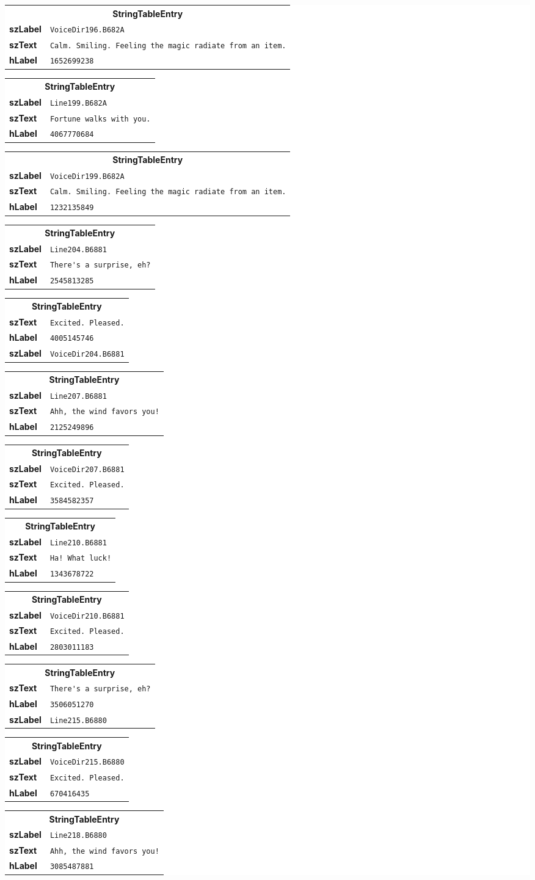 
<table><tr><th colspan="100%">StringTableEntry</th></tr><tr><td><b>szLabel</b></td><td><code>VoiceDir196.B682A</code></td></tr><tr><td><b>szText</b></td><td><code>Calm. Smiling. Feeling the magic radiate from an item.</code></td></tr><tr><td><b>hLabel</b></td><td><code>1652699238</code></td></tr></table>


<table><tr><th colspan="100%">StringTableEntry</th></tr><tr><td><b>szLabel</b></td><td><code>Line199.B682A</code></td></tr><tr><td><b>szText</b></td><td><code>Fortune walks with you.</code></td></tr><tr><td><b>hLabel</b></td><td><code>4067770684</code></td></tr></table>


<table><tr><th colspan="100%">StringTableEntry</th></tr><tr><td><b>szLabel</b></td><td><code>VoiceDir199.B682A</code></td></tr><tr><td><b>szText</b></td><td><code>Calm. Smiling. Feeling the magic radiate from an item.</code></td></tr><tr><td><b>hLabel</b></td><td><code>1232135849</code></td></tr></table>


<table><tr><th colspan="100%">StringTableEntry</th></tr><tr><td><b>szLabel</b></td><td><code>Line204.B6881</code></td></tr><tr><td><b>szText</b></td><td><code>There's a surprise, eh?</code></td></tr><tr><td><b>hLabel</b></td><td><code>2545813285</code></td></tr></table>


<table><tr><th colspan="100%">StringTableEntry</th></tr><tr><td><b>szText</b></td><td><code>Excited. Pleased.</code></td></tr><tr><td><b>hLabel</b></td><td><code>4005145746</code></td></tr><tr><td><b>szLabel</b></td><td><code>VoiceDir204.B6881</code></td></tr></table>


<table><tr><th colspan="100%">StringTableEntry</th></tr><tr><td><b>szLabel</b></td><td><code>Line207.B6881</code></td></tr><tr><td><b>szText</b></td><td><code>Ahh, the wind favors you!</code></td></tr><tr><td><b>hLabel</b></td><td><code>2125249896</code></td></tr></table>


<table><tr><th colspan="100%">StringTableEntry</th></tr><tr><td><b>szLabel</b></td><td><code>VoiceDir207.B6881</code></td></tr><tr><td><b>szText</b></td><td><code>Excited. Pleased.</code></td></tr><tr><td><b>hLabel</b></td><td><code>3584582357</code></td></tr></table>


<table><tr><th colspan="100%">StringTableEntry</th></tr><tr><td><b>szLabel</b></td><td><code>Line210.B6881</code></td></tr><tr><td><b>szText</b></td><td><code>Ha! What luck!</code></td></tr><tr><td><b>hLabel</b></td><td><code>1343678722</code></td></tr></table>


<table><tr><th colspan="100%">StringTableEntry</th></tr><tr><td><b>szLabel</b></td><td><code>VoiceDir210.B6881</code></td></tr><tr><td><b>szText</b></td><td><code>Excited. Pleased.</code></td></tr><tr><td><b>hLabel</b></td><td><code>2803011183</code></td></tr></table>


<table><tr><th colspan="100%">StringTableEntry</th></tr><tr><td><b>szText</b></td><td><code>There's a surprise, eh?</code></td></tr><tr><td><b>hLabel</b></td><td><code>3506051270</code></td></tr><tr><td><b>szLabel</b></td><td><code>Line215.B6880</code></td></tr></table>


<table><tr><th colspan="100%">StringTableEntry</th></tr><tr><td><b>szLabel</b></td><td><code>VoiceDir215.B6880</code></td></tr><tr><td><b>szText</b></td><td><code>Excited. Pleased.</code></td></tr><tr><td><b>hLabel</b></td><td><code>670416435</code></td></tr></table>


<table><tr><th colspan="100%">StringTableEntry</th></tr><tr><td><b>szLabel</b></td><td><code>Line218.B6880</code></td></tr><tr><td><b>szText</b></td><td><code>Ahh, the wind favors you!</code></td></tr><tr><td><b>hLabel</b></td><td><code>3085487881</code></td></tr></table>
